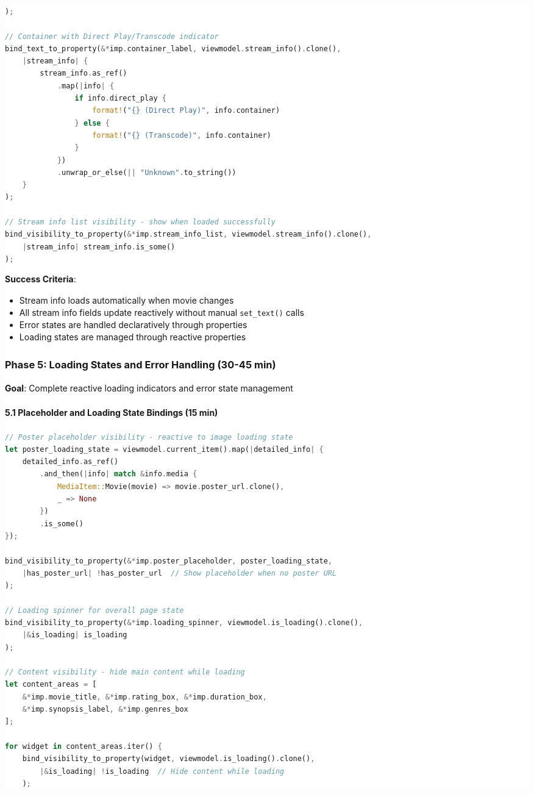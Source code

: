 ```rust
);

// Container with Direct Play/Transcode indicator
bind_text_to_property(&*imp.container_label, viewmodel.stream_info().clone(),
    |stream_info| {
        stream_info.as_ref()
            .map(|info| {
                if info.direct_play {
                    format!("{} (Direct Play)", info.container)
                } else {
                    format!("{} (Transcode)", info.container)
                }
            })
            .unwrap_or_else(|| "Unknown".to_string())
    }
);

// Stream info list visibility - show when loaded successfully
bind_visibility_to_property(&*imp.stream_info_list, viewmodel.stream_info().clone(),
    |stream_info| stream_info.is_some()
);
```

**Success Criteria**:
- Stream info loads automatically when movie changes
- All stream info fields update reactively without manual `set_text()` calls
- Error states are handled declaratively through properties
- Loading states are managed through reactive properties

### Phase 5: Loading States and Error Handling (30-45 min)

**Goal**: Complete reactive loading indicators and error state management

#### 5.1 Placeholder and Loading State Bindings (15 min)
```rust
// Poster placeholder visibility - reactive to image loading state
let poster_loading_state = viewmodel.current_item().map(|detailed_info| {
    detailed_info.as_ref()
        .and_then(|info| match &info.media {
            MediaItem::Movie(movie) => movie.poster_url.clone(),
            _ => None
        })
        .is_some()
});

bind_visibility_to_property(&*imp.poster_placeholder, poster_loading_state,
    |has_poster_url| !has_poster_url  // Show placeholder when no poster URL
);

// Loading spinner for overall page state
bind_visibility_to_property(&*imp.loading_spinner, viewmodel.is_loading().clone(),
    |&is_loading| is_loading
);

// Content visibility - hide main content while loading
let content_areas = [
    &*imp.movie_title, &*imp.rating_box, &*imp.duration_box, 
    &*imp.synopsis_label, &*imp.genres_box
];

for widget in content_areas.iter() {
    bind_visibility_to_property(widget, viewmodel.is_loading().clone(),
        |&is_loading| !is_loading  // Hide content while loading
    );
```